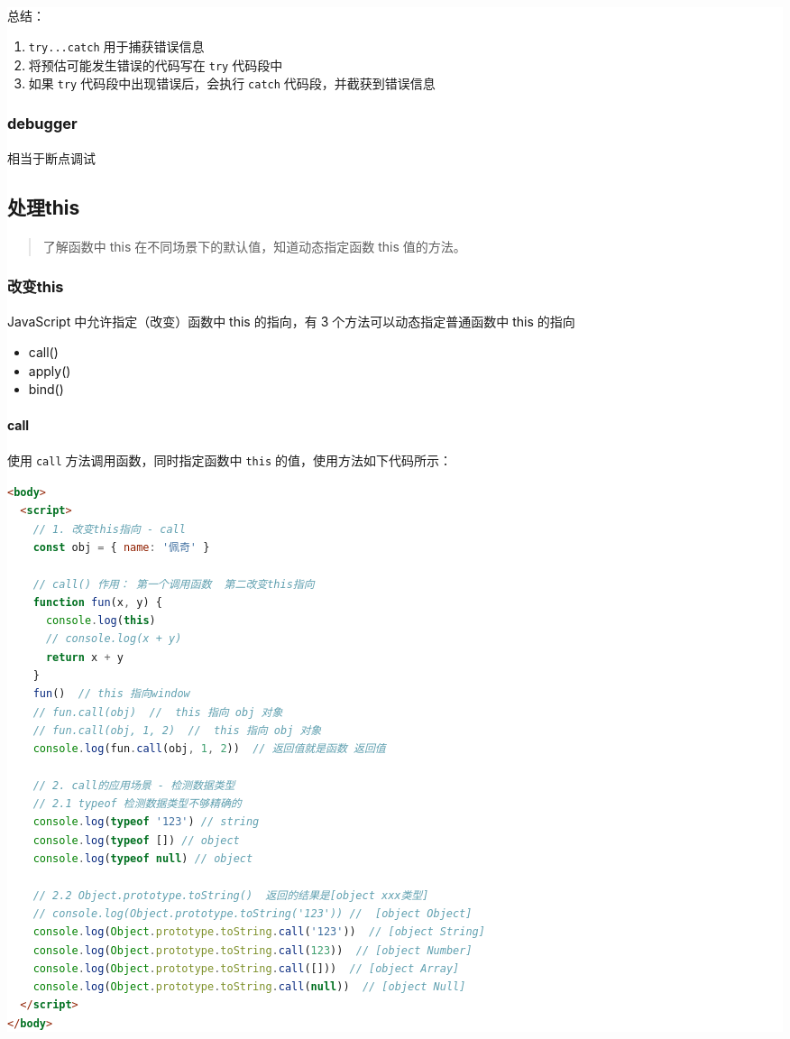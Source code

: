 总结：

1. `try...catch` 用于捕获错误信息
2. 将预估可能发生错误的代码写在 `try` 代码段中
3. 如果 `try` 代码段中出现错误后，会执行 `catch` 代码段，并截获到错误信息


### debugger

相当于断点调试

## 处理this

> 了解函数中 this 在不同场景下的默认值，知道动态指定函数 this 值的方法。

### 改变this

 JavaScript 中允许指定（改变）函数中 this 的指向，有 3 个方法可以动态指定普通函数中 this 的指向

- call()
- apply()
- bind()

#### call

使用 `call` 方法调用函数，同时指定函数中 `this` 的值，使用方法如下代码所示：

```html
<body>
  <script>
    // 1. 改变this指向 - call 
    const obj = { name: '佩奇' }

    // call() 作用： 第一个调用函数  第二改变this指向
    function fun(x, y) {
      console.log(this)
      // console.log(x + y)
      return x + y
    }
    fun()  // this 指向window
    // fun.call(obj)  //  this 指向 obj 对象
    // fun.call(obj, 1, 2)  //  this 指向 obj 对象
    console.log(fun.call(obj, 1, 2))  // 返回值就是函数 返回值

    // 2. call的应用场景 - 检测数据类型
    // 2.1 typeof 检测数据类型不够精确的
    console.log(typeof '123') // string
    console.log(typeof []) // object
    console.log(typeof null) // object

    // 2.2 Object.prototype.toString()  返回的结果是[object xxx类型]
    // console.log(Object.prototype.toString('123')) //  [object Object]
    console.log(Object.prototype.toString.call('123'))  // [object String]
    console.log(Object.prototype.toString.call(123))  // [object Number]
    console.log(Object.prototype.toString.call([]))  // [object Array]
    console.log(Object.prototype.toString.call(null))  // [object Null]
  </script>
</body>
```

